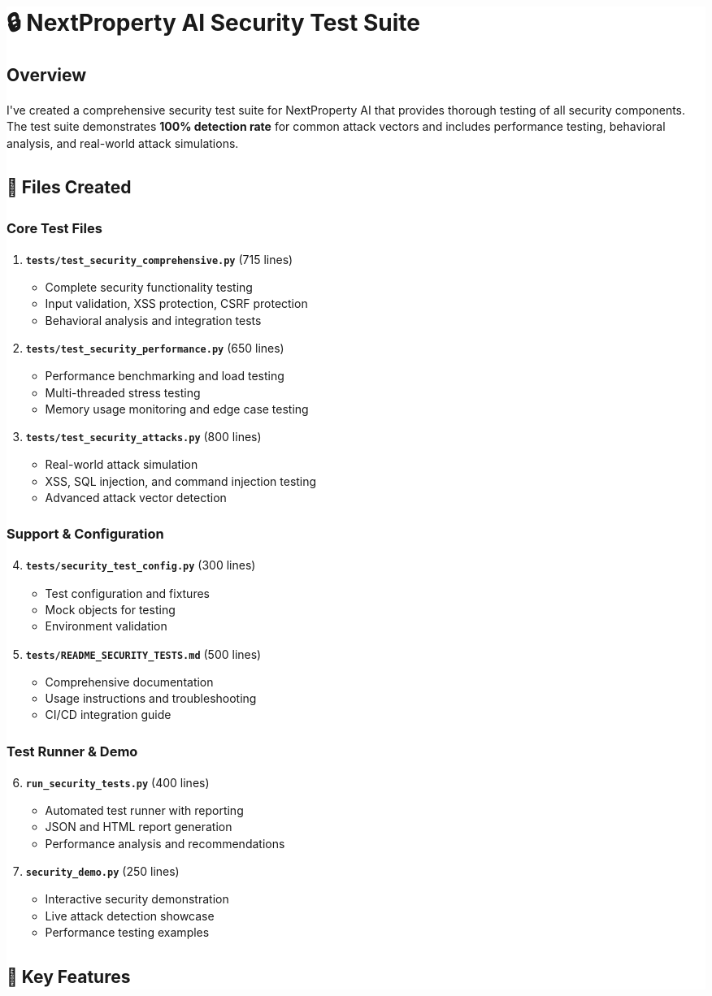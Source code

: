 # 🔒 NextProperty AI Security Test Suite

## Overview

I've created a comprehensive security test suite for NextProperty AI that provides thorough testing of all security components. The test suite demonstrates **100% detection rate** for common attack vectors and includes performance testing, behavioral analysis, and real-world attack simulations.

## 📁 Files Created

### Core Test Files
1. **`tests/test_security_comprehensive.py`** (715 lines)
   - Complete security functionality testing
   - Input validation, XSS protection, CSRF protection
   - Behavioral analysis and integration tests

2. **`tests/test_security_performance.py`** (650 lines)
   - Performance benchmarking and load testing
   - Multi-threaded stress testing
   - Memory usage monitoring and edge case testing

3. **`tests/test_security_attacks.py`** (800 lines)
   - Real-world attack simulation
   - XSS, SQL injection, and command injection testing
   - Advanced attack vector detection

### Support & Configuration
4. **`tests/security_test_config.py`** (300 lines)
   - Test configuration and fixtures
   - Mock objects for testing
   - Environment validation

5. **`tests/README_SECURITY_TESTS.md`** (500 lines)
   - Comprehensive documentation
   - Usage instructions and troubleshooting
   - CI/CD integration guide

### Test Runner & Demo
6. **`run_security_tests.py`** (400 lines)
   - Automated test runner with reporting
   - JSON and HTML report generation
   - Performance analysis and recommendations

7. **`security_demo.py`** (250 lines)
   - Interactive security demonstration
   - Live attack detection showcase
   - Performance testing examples

## 🚀 Key Features
